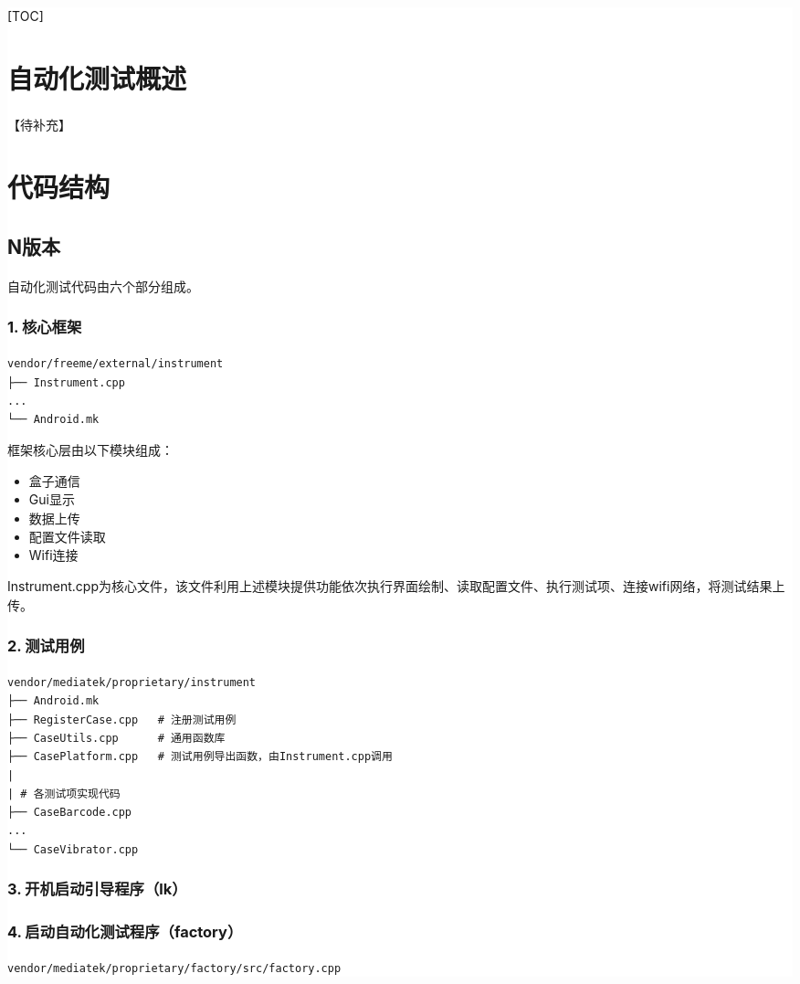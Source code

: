 [TOC]

# 自动化测试概述

【待补充】

# 代码结构

## N版本

自动化测试代码由六个部分组成。

### 1. 核心框架

```
vendor/freeme/external/instrument
├── Instrument.cpp
...
└── Android.mk
```

框架核心层由以下模块组成：

- 盒子通信
- Gui显示
- 数据上传
- 配置文件读取
- Wifi连接

Instrument.cpp为核心文件，该文件利用上述模块提供功能依次执行界面绘制、读取配置文件、执行测试项、连接wifi网络，将测试结果上传。

### 2. 测试用例

```
vendor/mediatek/proprietary/instrument
├── Android.mk
├── RegisterCase.cpp   # 注册测试用例
├── CaseUtils.cpp      # 通用函数库
├── CasePlatform.cpp   # 测试用例导出函数，由Instrument.cpp调用
|
| # 各测试项实现代码
├── CaseBarcode.cpp
...
└── CaseVibrator.cpp
```

### 3. 开机启动引导程序（lk）


### 4. 启动自动化测试程序（factory）

```
vendor/mediatek/proprietary/factory/src/factory.cpp
```

